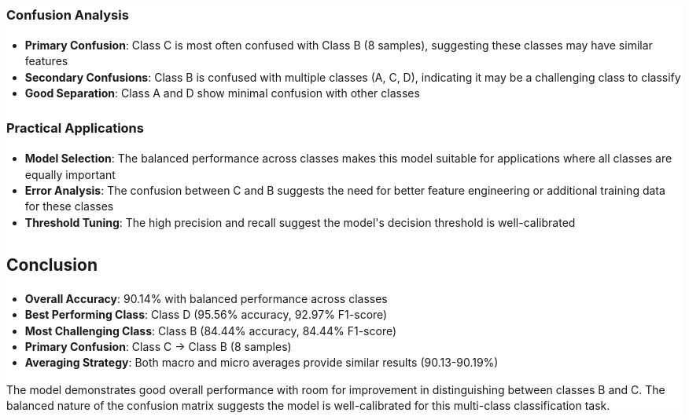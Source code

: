 ### Confusion Analysis
- **Primary Confusion**: Class C is most often confused with Class B (8 samples), suggesting these classes may have similar features
- **Secondary Confusions**: Class B is confused with multiple classes (A, C, D), indicating it may be a challenging class to classify
- **Good Separation**: Class A and D show minimal confusion with other classes

### Practical Applications
- **Model Selection**: The balanced performance across classes makes this model suitable for applications where all classes are equally important
- **Error Analysis**: The confusion between C and B suggests the need for better feature engineering or additional training data for these classes
- **Threshold Tuning**: The high precision and recall suggest the model's decision threshold is well-calibrated

## Conclusion
- **Overall Accuracy**: 90.14% with balanced performance across classes
- **Best Performing Class**: Class D (95.56% accuracy, 92.97% F1-score)
- **Most Challenging Class**: Class B (84.44% accuracy, 84.44% F1-score)
- **Primary Confusion**: Class C → Class B (8 samples)
- **Averaging Strategy**: Both macro and micro averages provide similar results (90.13-90.19%)

The model demonstrates good overall performance with room for improvement in distinguishing between classes B and C. The balanced nature of the confusion matrix suggests the model is well-calibrated for this multi-class classification task.
